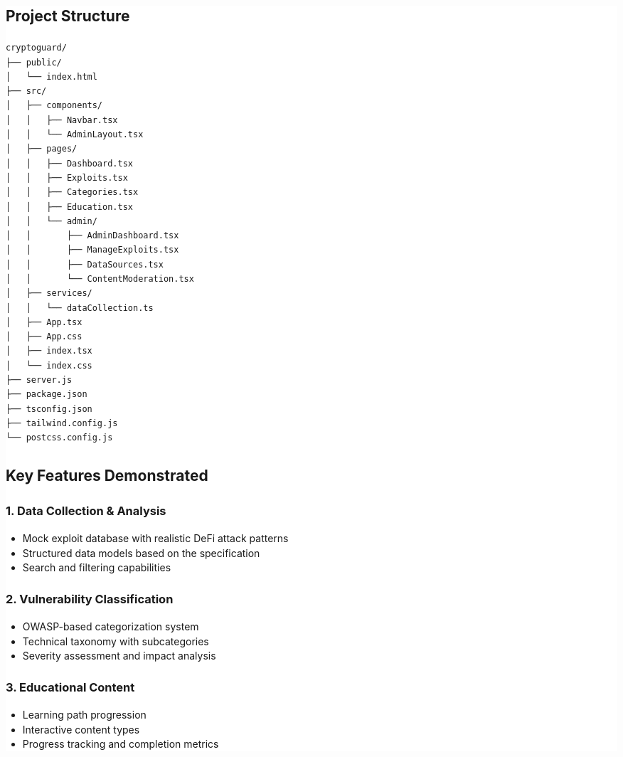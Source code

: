 ## Project Structure

```
cryptoguard/
├── public/
│   └── index.html
├── src/
│   ├── components/
│   │   ├── Navbar.tsx
│   │   └── AdminLayout.tsx
│   ├── pages/
│   │   ├── Dashboard.tsx
│   │   ├── Exploits.tsx
│   │   ├── Categories.tsx
│   │   ├── Education.tsx
│   │   └── admin/
│   │       ├── AdminDashboard.tsx
│   │       ├── ManageExploits.tsx
│   │       ├── DataSources.tsx
│   │       └── ContentModeration.tsx
│   ├── services/
│   │   └── dataCollection.ts
│   ├── App.tsx
│   ├── App.css
│   ├── index.tsx
│   └── index.css
├── server.js
├── package.json
├── tsconfig.json
├── tailwind.config.js
└── postcss.config.js
```

## Key Features Demonstrated

### 1. Data Collection & Analysis
- Mock exploit database with realistic DeFi attack patterns
- Structured data models based on the specification
- Search and filtering capabilities

### 2. Vulnerability Classification
- OWASP-based categorization system
- Technical taxonomy with subcategories
- Severity assessment and impact analysis

### 3. Educational Content
- Learning path progression
- Interactive content types
- Progress tracking and completion metrics
